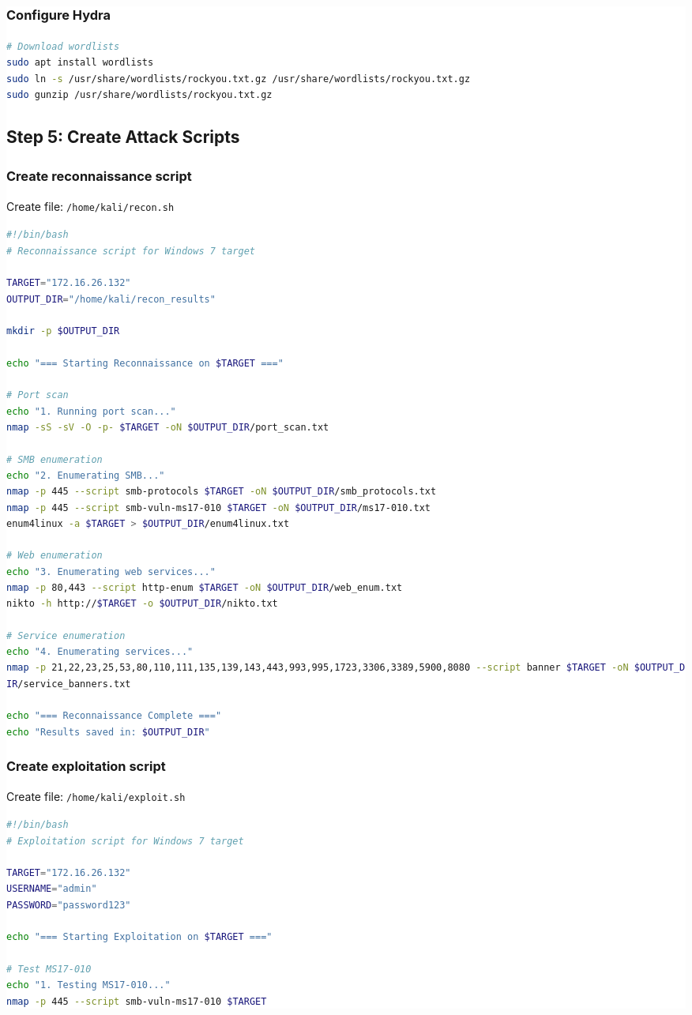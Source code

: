 ### **Configure Hydra**
```bash
# Download wordlists
sudo apt install wordlists
sudo ln -s /usr/share/wordlists/rockyou.txt.gz /usr/share/wordlists/rockyou.txt.gz
sudo gunzip /usr/share/wordlists/rockyou.txt.gz
```

## **Step 5: Create Attack Scripts**

### **Create reconnaissance script**
Create file: `/home/kali/recon.sh`
```bash
#!/bin/bash
# Reconnaissance script for Windows 7 target

TARGET="172.16.26.132"
OUTPUT_DIR="/home/kali/recon_results"

mkdir -p $OUTPUT_DIR

echo "=== Starting Reconnaissance on $TARGET ==="

# Port scan
echo "1. Running port scan..."
nmap -sS -sV -O -p- $TARGET -oN $OUTPUT_DIR/port_scan.txt

# SMB enumeration
echo "2. Enumerating SMB..."
nmap -p 445 --script smb-protocols $TARGET -oN $OUTPUT_DIR/smb_protocols.txt
nmap -p 445 --script smb-vuln-ms17-010 $TARGET -oN $OUTPUT_DIR/ms17-010.txt
enum4linux -a $TARGET > $OUTPUT_DIR/enum4linux.txt

# Web enumeration
echo "3. Enumerating web services..."
nmap -p 80,443 --script http-enum $TARGET -oN $OUTPUT_DIR/web_enum.txt
nikto -h http://$TARGET -o $OUTPUT_DIR/nikto.txt

# Service enumeration
echo "4. Enumerating services..."
nmap -p 21,22,23,25,53,80,110,111,135,139,143,443,993,995,1723,3306,3389,5900,8080 --script banner $TARGET -oN $OUTPUT_DIR/service_banners.txt

echo "=== Reconnaissance Complete ==="
echo "Results saved in: $OUTPUT_DIR"
```

### **Create exploitation script**
Create file: `/home/kali/exploit.sh`
```bash
#!/bin/bash
# Exploitation script for Windows 7 target

TARGET="172.16.26.132"
USERNAME="admin"
PASSWORD="password123"

echo "=== Starting Exploitation on $TARGET ==="

# Test MS17-010
echo "1. Testing MS17-010..."
nmap -p 445 --script smb-vuln-ms17-010 $TARGET

```